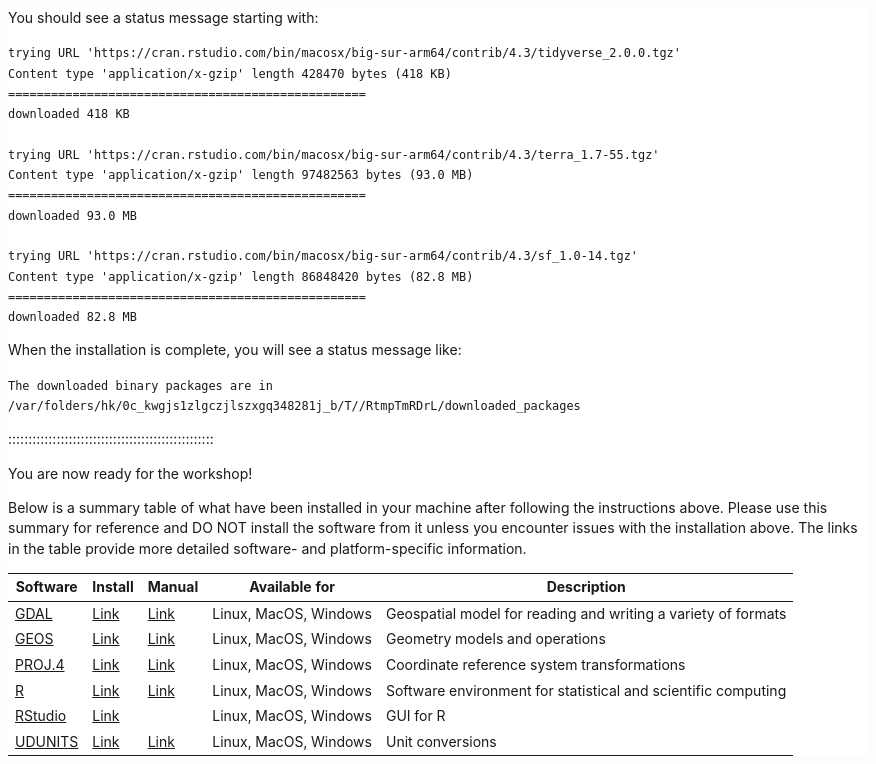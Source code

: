 You should see a status message starting with:

```output
trying URL 'https://cran.rstudio.com/bin/macosx/big-sur-arm64/contrib/4.3/tidyverse_2.0.0.tgz'
Content type 'application/x-gzip' length 428470 bytes (418 KB)
==================================================
downloaded 418 KB

trying URL 'https://cran.rstudio.com/bin/macosx/big-sur-arm64/contrib/4.3/terra_1.7-55.tgz'
Content type 'application/x-gzip' length 97482563 bytes (93.0 MB)
==================================================
downloaded 93.0 MB

trying URL 'https://cran.rstudio.com/bin/macosx/big-sur-arm64/contrib/4.3/sf_1.0-14.tgz'
Content type 'application/x-gzip' length 86848420 bytes (82.8 MB)
==================================================
downloaded 82.8 MB
```

When the installation is complete, you will see a status message like:

```output
The downloaded binary packages are in
/var/folders/hk/0c_kwgjs1zlgczjlszxgq348281j_b/T//RtmpTmRDrL/downloaded_packages
```

:::::::::::::::::::::::::::::::::::::::::::::::::::

You are now ready for the workshop!

Below is a summary table of what have been installed in your machine after following the instructions above. Please use this summary for reference and DO NOT install the software from it unless you encounter issues with the installation above. The links in the table provide more detailed software- and platform-specific information.

| Software | Install | Manual | Available for         | Description                                                   | 
| -------- | ------- | ------ | --------------------- | ------------------------------------------------------------- |
| [GDAL](https://www.gdal.org)         | [Link](https://gdal.org/download.html)        | [Link](https://gdal.org)       | Linux, MacOS, Windows | Geospatial model for reading and writing a variety of formats | 
| [GEOS](https://trac.osgeo.org/geos)         | [Link](https://trac.osgeo.org/geos)        | [Link](https://geos.osgeo.org/doxygen/)       | Linux, MacOS, Windows | Geometry models and operations                                | 
| [PROJ.4](https://proj4.org)         | [Link](https://proj4.org/install.html)        | [Link](https://proj4.org/index.html)       | Linux, MacOS, Windows | Coordinate reference system transformations                   | 
| [R](https://www.r-project.org)         | [Link](https://cloud.r-project.org)        | [Link](https://cloud.r-project.org)       | Linux, MacOS, Windows | Software environment for statistical and scientific computing | 
| [RStudio](https://www.rstudio.com)         | [Link](https://www.rstudio.com/products/rstudio/download/#download)        |        | Linux, MacOS, Windows | GUI for R                                                     | 
| [UDUNITS](https://www.unidata.ucar.edu/software/udunits/)         | [Link](https://www.unidata.ucar.edu/downloads/udunits/index.jsp)        | [Link](https://www.unidata.ucar.edu/software/udunits/#documentation)       | Linux, MacOS, Windows | Unit conversions                                              | 

